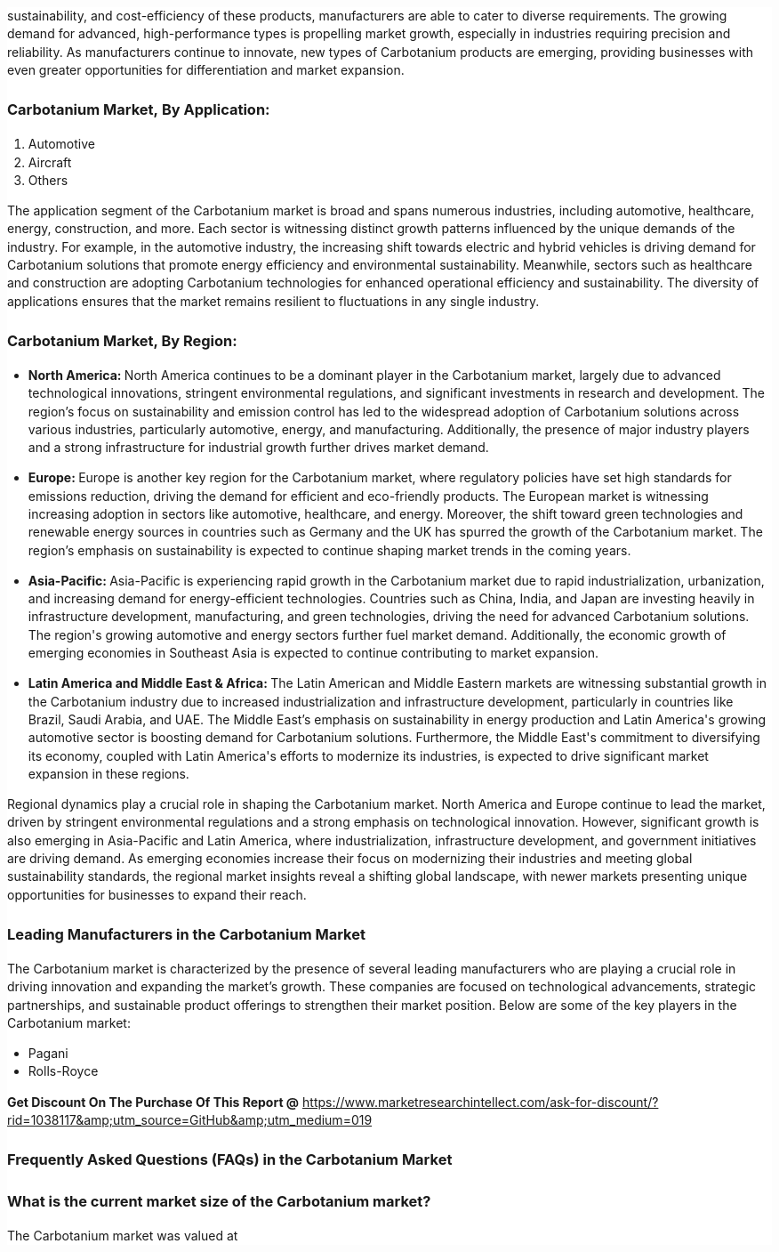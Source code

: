 sustainability, and cost-efficiency of these products, manufacturers are able to cater to diverse requirements. The growing demand for advanced, high-performance types is propelling market growth, especially in industries requiring precision and reliability. As manufacturers continue to innovate, new types of Carbotanium products are emerging, providing businesses with even greater opportunities for differentiation and market expansion.</p><h3>Carbotanium Market,&nbsp;By Application:</h3><ol><li>Automotive<li> Aircraft<li> Others</li></ol><p>The application segment of the Carbotanium market is broad and spans numerous industries, including automotive, healthcare, energy, construction, and more. Each sector is witnessing distinct growth patterns influenced by the unique demands of the industry. For example, in the automotive industry, the increasing shift towards electric and hybrid vehicles is driving demand for Carbotanium solutions that promote energy efficiency and environmental sustainability. Meanwhile, sectors such as healthcare and construction are adopting Carbotanium technologies for enhanced operational efficiency and sustainability. The diversity of applications ensures that the market remains resilient to fluctuations in any single industry.</p><h3>Carbotanium Market, By Region:</h3><ul><li><p><strong>North America:&nbsp;</strong>North America continues to be a dominant player in the Carbotanium market, largely due to advanced technological innovations, stringent environmental regulations, and significant investments in research and development. The region&rsquo;s focus on sustainability and emission control has led to the widespread adoption of Carbotanium solutions across various industries, particularly automotive, energy, and manufacturing. Additionally, the presence of major industry players and a strong infrastructure for industrial growth further drives market demand.</p></li><li><p><strong><strong>Europe:&nbsp;</strong></strong>Europe is another key region for the Carbotanium market, where regulatory policies have set high standards for emissions reduction, driving the demand for efficient and eco-friendly products. The European market is witnessing increasing adoption in sectors like automotive, healthcare, and energy. Moreover, the shift toward green technologies and renewable energy sources in countries such as Germany and the UK has spurred the growth of the Carbotanium market. The region&rsquo;s emphasis on sustainability is expected to continue shaping market trends in the coming years.</p></li><li><p><strong><strong>Asia-Pacific:&nbsp;</strong></strong>Asia-Pacific is experiencing rapid growth in the Carbotanium market due to rapid industrialization, urbanization, and increasing demand for energy-efficient technologies. Countries such as China, India, and Japan are investing heavily in infrastructure development, manufacturing, and green technologies, driving the need for advanced Carbotanium solutions. The region's growing automotive and energy sectors further fuel market demand. Additionally, the economic growth of emerging economies in Southeast Asia is expected to continue contributing to market expansion.</p></li><li><p><strong><strong>Latin America and Middle East &amp; Africa:&nbsp;</strong></strong>The Latin American and Middle Eastern markets are witnessing substantial growth in the Carbotanium industry due to increased industrialization and infrastructure development, particularly in countries like Brazil, Saudi Arabia, and UAE. The Middle East&rsquo;s emphasis on sustainability in energy production and Latin America's growing automotive sector is boosting demand for Carbotanium solutions. Furthermore, the Middle East's commitment to diversifying its economy, coupled with Latin America's efforts to modernize its industries, is expected to drive significant market expansion in these regions.</p></li></ul><p>Regional dynamics play a crucial role in shaping the Carbotanium market. North America and Europe continue to lead the market, driven by stringent environmental regulations and a strong emphasis on technological innovation. However, significant growth is also emerging in Asia-Pacific and Latin America, where industrialization, infrastructure development, and government initiatives are driving demand. As emerging economies increase their focus on modernizing their industries and meeting global sustainability standards, the regional market insights reveal a shifting global landscape, with newer markets presenting unique opportunities for businesses to expand their reach.</p><h3><strong>Leading Manufacturers in the Carbotanium Market</strong></h3><p>The Carbotanium market is characterized by the presence of several leading manufacturers who are playing a crucial role in driving innovation and expanding the market&rsquo;s growth. These companies are focused on technological advancements, strategic partnerships, and sustainable product offerings to strengthen their market position. Below are some of the key players in the Carbotanium market:</p></div><div class="article-main__content" data-test-id="publishing-text-block"><ul><li><span class="">Pagani<li>Rolls-Royce</span></li></ul></div><div class="article-main__content" data-test-id="publishing-text-block"><p><span class="font-[700]"><strong>Get Discount On The Purchase Of This Report @</strong> <a href="https://www.marketresearchintellect.com/ask-for-discount/?rid=1038117&amp;utm_source=GitHub&amp;utm_medium=019" data-fr-linked="true">https://www.marketresearchintellect.com/ask-for-discount/?rid=1038117&amp;utm_source=GitHub&amp;utm_medium=019</a></span></p></div><div class="article-main__content" data-test-id="publishing-text-block"><h3><strong>Frequently Asked Questions (FAQs) in the Carbotanium Market</strong></h3><h3><strong>What is the current market size of the Carbotanium market?</strong></h3><p>The Carbotanium market was valued at